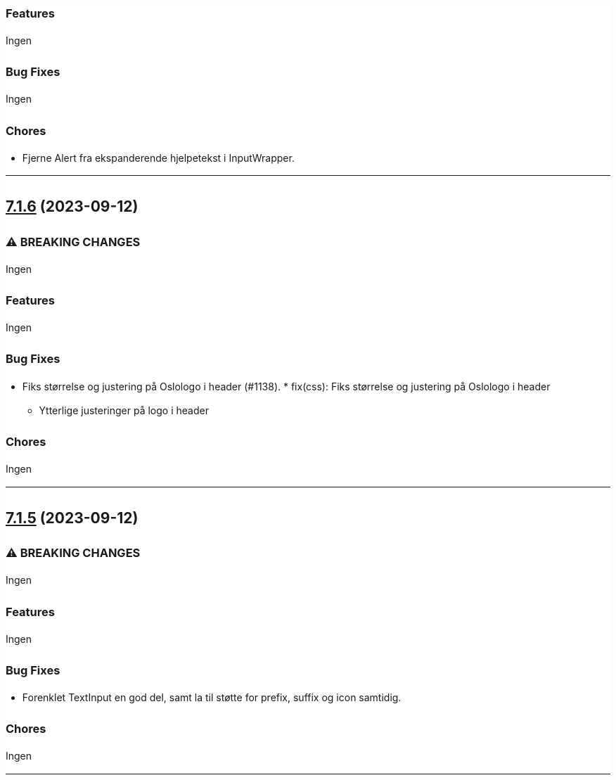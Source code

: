 ### Features
Ingen

### Bug Fixes
Ingen

### Chores
* Fjerne Alert fra ekspanderende hjelpetekst i InputWrapper. 


---


## [7.1.6](https://github.com/oslokommune/punkt/compare/7.1.5...7.1.6) (2023-09-12)

### ⚠ BREAKING CHANGES
Ingen

### Features
Ingen

### Bug Fixes
* Fiks størrelse og justering på Oslologo i header (#1138). * fix(css): Fiks størrelse og justering på Oslologo i header
  
  * Ytterlige justeringer på logo i header


### Chores
Ingen

---


## [7.1.5](https://github.com/oslokommune/punkt/compare/7.1.4...7.1.5) (2023-09-12)

### ⚠ BREAKING CHANGES
Ingen

### Features
Ingen

### Bug Fixes
* Forenklet TextInput en god del, samt la til støtte for prefix, suffix og icon samtidig. 


### Chores
Ingen

---